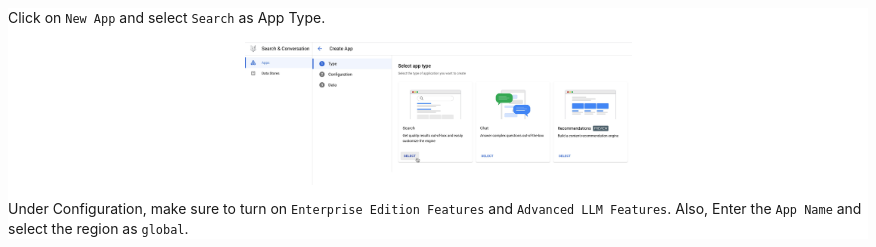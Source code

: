 Click on `New App` and select `Search` as App Type.

<p align="center" width="100%"><center>
    <img align="center" alt="Select Search" src="../../architectures/notebooks/applied/genai/vertex_search_step_2.png" width="45%">
</center></p>

Under Configuration, make sure to turn on `Enterprise Edition Features` and `Advanced LLM Features`. Also, Enter the `App Name` and select the region as `global`.

<p align="center" width="100%"><center>